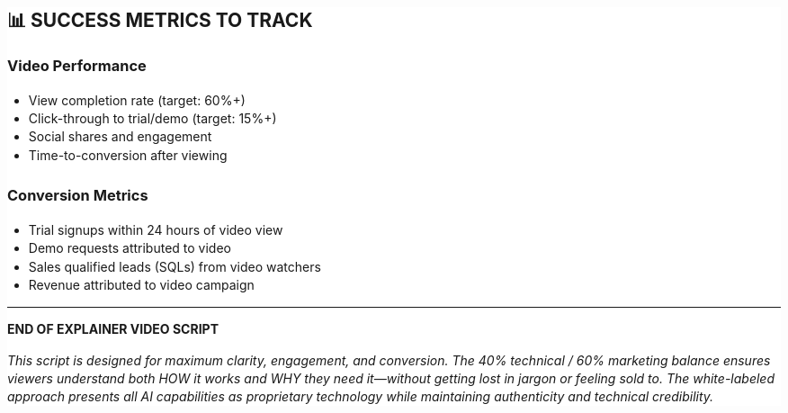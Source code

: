 ## 📊 SUCCESS METRICS TO TRACK

### Video Performance
- View completion rate (target: 60%+)
- Click-through to trial/demo (target: 15%+)
- Social shares and engagement
- Time-to-conversion after viewing

### Conversion Metrics
- Trial signups within 24 hours of video view
- Demo requests attributed to video
- Sales qualified leads (SQLs) from video watchers
- Revenue attributed to video campaign

---

**END OF EXPLAINER VIDEO SCRIPT**

*This script is designed for maximum clarity, engagement, and conversion. The 40% technical / 60% marketing balance ensures viewers understand both HOW it works and WHY they need it—without getting lost in jargon or feeling sold to. The white-labeled approach presents all AI capabilities as proprietary technology while maintaining authenticity and technical credibility.*
